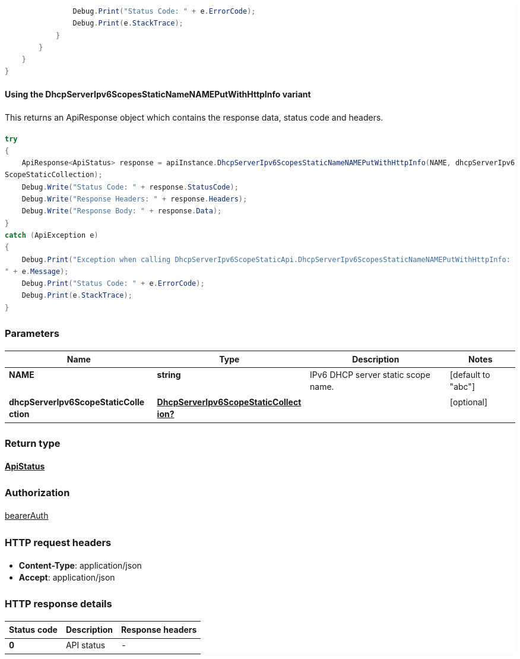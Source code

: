 ```csharp
                Debug.Print("Status Code: " + e.ErrorCode);
                Debug.Print(e.StackTrace);
            }
        }
    }
}
```

#### Using the DhcpServerIpv6ScopesStaticNameNAMEPutWithHttpInfo variant
This returns an ApiResponse object which contains the response data, status code and headers.

```csharp
try
{
    ApiResponse<ApiStatus> response = apiInstance.DhcpServerIpv6ScopesStaticNameNAMEPutWithHttpInfo(NAME, dhcpServerIpv6ScopeStaticCollection);
    Debug.Write("Status Code: " + response.StatusCode);
    Debug.Write("Response Headers: " + response.Headers);
    Debug.Write("Response Body: " + response.Data);
}
catch (ApiException e)
{
    Debug.Print("Exception when calling DhcpServerIpv6ScopeStaticApi.DhcpServerIpv6ScopesStaticNameNAMEPutWithHttpInfo: " + e.Message);
    Debug.Print("Status Code: " + e.ErrorCode);
    Debug.Print(e.StackTrace);
}
```

### Parameters

| Name | Type | Description | Notes |
|------|------|-------------|-------|
| **NAME** | **string** | IPv6 DHCP server static scope name. | [default to &quot;abc&quot;] |
| **dhcpServerIpv6ScopeStaticCollection** | [**DhcpServerIpv6ScopeStaticCollection?**](DhcpServerIpv6ScopeStaticCollection?.md) |  | [optional]  |

### Return type

[**ApiStatus**](ApiStatus.md)

### Authorization

[bearerAuth](../README.md#bearerAuth)

### HTTP request headers

 - **Content-Type**: application/json
 - **Accept**: application/json


### HTTP response details
| Status code | Description | Response headers |
|-------------|-------------|------------------|
| **0** | API status |  -  |
